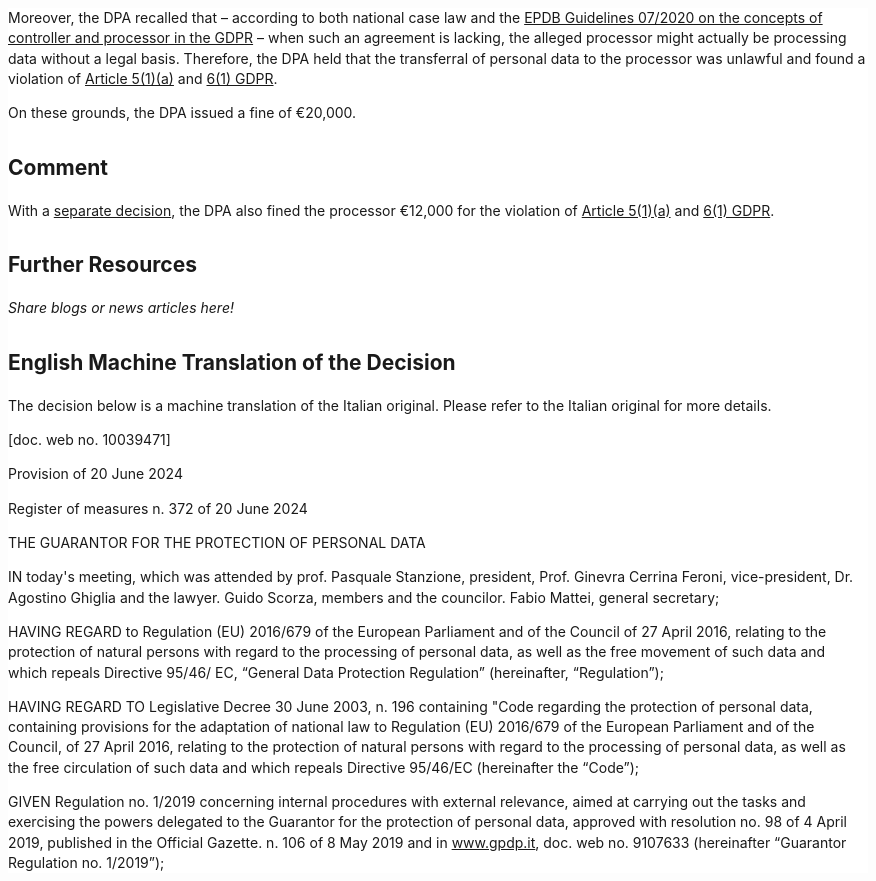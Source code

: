 Moreover, the DPA recalled that – according to both national case law and the [EPDB Guidelines 07/2020 on the concepts of controller and processor in the GDPR](https://www.edpb.europa.eu/our-work-tools/our-documents/guidelines/guidelines-072020-concepts-controller-and-processor-gdpr_en) – when such an agreement is lacking, the alleged processor might actually be processing data without a legal basis. Therefore, the DPA held that the transferral of personal data to the processor was unlawful and found a violation of [Article 5(1)(a)](/index.php?title=Article_5_GDPR#1a "Article 5 GDPR") and [6(1) GDPR](/index.php?title=Article_6_GDPR#1 "Article 6 GDPR").

On these grounds, the DPA issued a fine of €20,000.

## Comment

With a [separate decision](https://www.garanteprivacy.it/web/guest/home/docweb/-/docweb-display/docweb/10039553), the DPA also fined the processor €12,000 for the violation of [Article 5(1)(a)](/index.php?title=Article_5_GDPR#1a "Article 5 GDPR") and [6(1) GDPR](/index.php?title=Article_6_GDPR#1 "Article 6 GDPR").

## Further Resources

_Share blogs or news articles here!_

## English Machine Translation of the Decision

The decision below is a machine translation of the Italian original. Please refer to the Italian original for more details.

\[doc. web no. 10039471\]

Provision of 20 June 2024

Register of measures
n. 372 of 20 June 2024

THE GUARANTOR FOR THE PROTECTION OF PERSONAL DATA

IN today's meeting, which was attended by prof. Pasquale Stanzione, president, Prof. Ginevra Cerrina Feroni, vice-president, Dr. Agostino Ghiglia and the lawyer. Guido Scorza, members and the councilor. Fabio Mattei, general secretary;

HAVING REGARD to Regulation (EU) 2016/679 of the European Parliament and of the Council of 27 April 2016, relating to the protection of natural persons with regard to the processing of personal data, as well as the free movement of such data and which repeals Directive 95/46/ EC, “General Data Protection Regulation” (hereinafter, “Regulation”);

HAVING REGARD TO Legislative Decree 30 June 2003, n. 196 containing "Code regarding the protection of personal data, containing provisions for the adaptation of national law to Regulation (EU) 2016/679 of the European Parliament and of the Council, of 27 April 2016, relating to the protection of natural persons with regard to the processing of personal data, as well as the free circulation of such data and which repeals Directive 95/46/EC (hereinafter the “Code”);

GIVEN Regulation no. 1/2019 concerning internal procedures with external relevance, aimed at carrying out the tasks and exercising the powers delegated to the Guarantor for the protection of personal data, approved with resolution no. 98 of 4 April 2019, published in the Official Gazette. n. 106 of 8 May 2019 and in www.gpdp.it, doc. web no. 9107633 (hereinafter “Guarantor Regulation no. 1/2019”);
